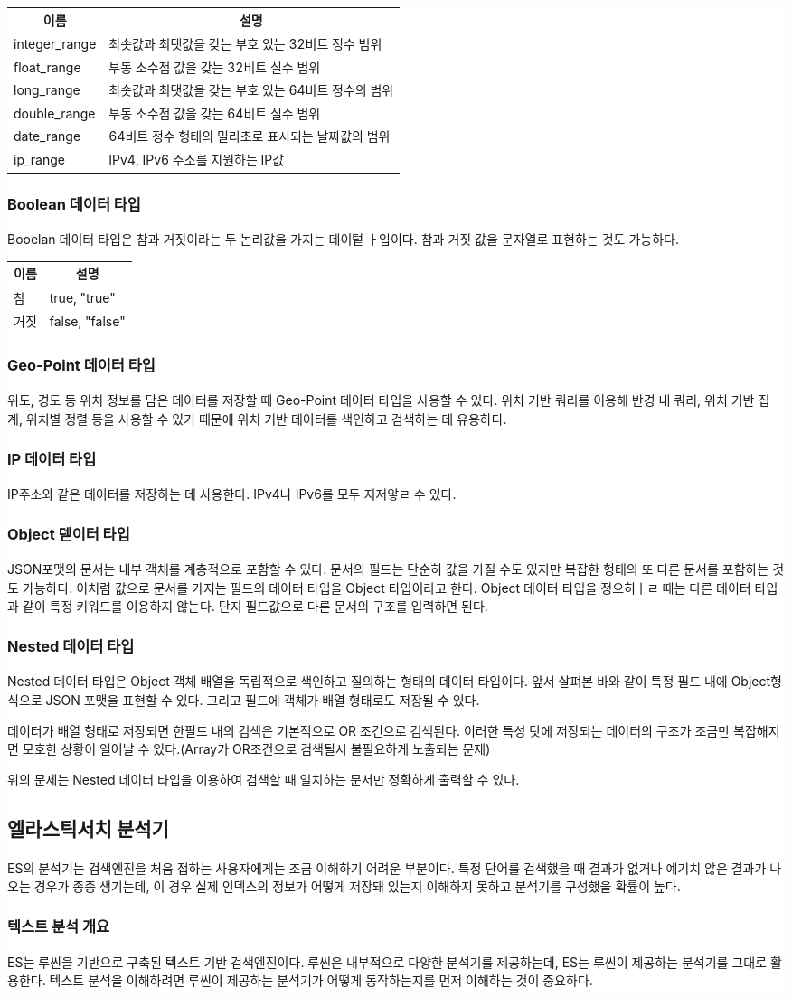 |이름|설명|
|---|---|
|integer_range|최솟값과 최댓값을 갖는 부호 있는 32비트 정수 범위|
|float_range|부동 소수점 값을 갖는 32비트 실수 범위|
|long_range|최솟값과 최댓값을 갖는 부호 있는 64비트 정수의 범위|
|double_range|부동 소수점 값을 갖는 64비트 실수 범위|
|date_range|64비트 정수 형태의 밀리초로 표시되는 날짜값의 범위|
|ip_range|IPv4, IPv6 주소를 지원하는 IP값|

### Boolean 데이터 타입

Booelan 데이터 타입은 참과 거짓이라는 두 논리값을 가지는 데이텉 ㅏ입이다. 참과 거짓 값을 문자열로 표현하는 것도 가능하다.

|이름|설명|
|---|---|
|참|true, "true"|
|거짓|false, "false"|

### Geo-Point 데이터 타입
위도, 경도 등 위치 정보를 담은 데이터를 저장할 때 Geo-Point 데이터 타입을 사용할 수 있다. 위치 기반 쿼리를 이용해 반경 내 쿼리, 위치 기반 집계, 위치별 정렬 등을 사용할 수 있기 때문에 위치 기반 데이터를 색인하고 검색하는 데 유용하다. 

### IP 데이터 타입
IP주소와 같은 데이터를 저장하는 데 사용한다. IPv4나 IPv6를 모두 지저앟ㄹ 수 있다.

### Object 덷이터 타입
JSON포맷의 문서는 내부 객체를 계층적으로 포함할 수 있다. 문서의 필드는 단순히 값을 가질 수도 있지만 복잡한 형태의  또 다른 문서를 포함하는 것도 가능하다. 이처럼 값으로 문서를 가지는 필드의 데이터 타입을 Object 타입이라고 한다. Object 데이터 타입을 정으히ㅏㄹ 때는 다른 데이터 타입과 같이 특정 키워드를 이용하지 않는다. 단지 필드값으로 다른 문서의 구조를 입력하면 된다. 

### Nested 데이터 타입

Nested 데이터 타입은 Object 객체 배열을 독립적으로 색인하고 질의하는 형태의 데이터 타입이다. 앞서 살펴본 바와 같이 특정 필드 내에 Object형식으로 JSON 포맷을 표현할 수 있다. 그리고 필드에 객체가 배열 형태로도 저장될 수 있다. 

데이터가 배열 형태로 저장되면 한필드 내의 검색은 기본적으로 OR 조건으로 검색된다. 이러한 특성 탓에 저장되는 데이터의 구조가 조금만 복잡해지면 모호한 상황이 일어날 수 있다.(Array가 OR조건으로 검색될시 불필요하게 노출되는 문제)

위의 문제는 Nested 데이터 타입을 이용하여 검색할 때 일치하는 문서만 정확하게 출력할 수 있다.

## 엘라스틱서치 분석기

ES의 분석기는 검색엔진을 처음 접하는 사용자에게는 조금 이해하기 어려운 부분이다. 특정 단어를 검색했을 때 결과가 없거나 예기치 않은 결과가 나오는 경우가 종종 생기는데, 이 경우 실제 인덱스의 정보가 어떻게 저장돼 있는지 이해하지 못하고 분석기를 구성했을 확률이 높다. 

### 텍스트 분석 개요
ES는 루씬을 기반으로 구축된 텍스트 기반 검색엔진이다. 루씬은 내부적으로 다양한 분석기를 제공하는데, ES는 루씬이 제공하는 분석기를 그대로 활용한다. 텍스트 분석을 이해하려면 루씬이 제공하는 분석기가 어떻게 동작하는지를 먼저 이해하는 것이 중요하다. 
